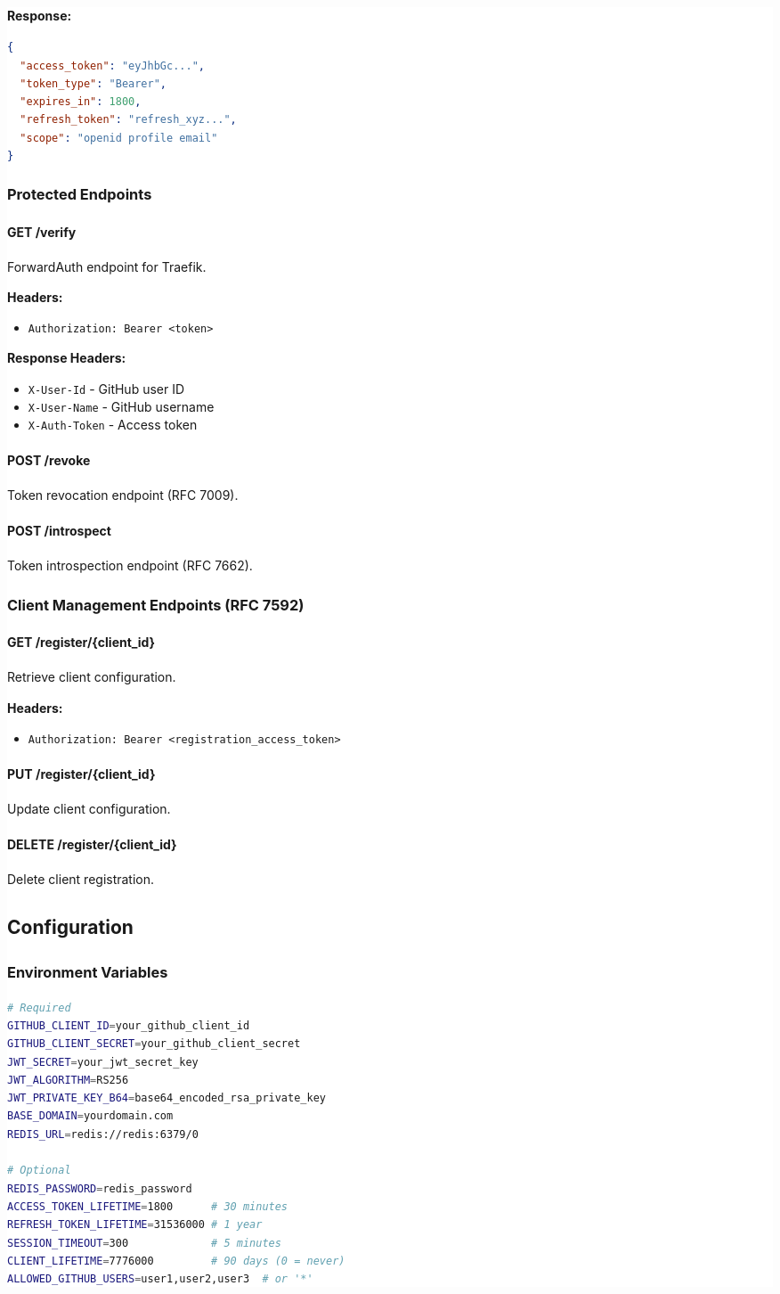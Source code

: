 **Response:**
```json
{
  "access_token": "eyJhbGc...",
  "token_type": "Bearer",
  "expires_in": 1800,
  "refresh_token": "refresh_xyz...",
  "scope": "openid profile email"
}
```

### Protected Endpoints

#### GET /verify
ForwardAuth endpoint for Traefik.

**Headers:**
- `Authorization: Bearer <token>`

**Response Headers:**
- `X-User-Id` - GitHub user ID
- `X-User-Name` - GitHub username
- `X-Auth-Token` - Access token

#### POST /revoke
Token revocation endpoint (RFC 7009).

#### POST /introspect
Token introspection endpoint (RFC 7662).

### Client Management Endpoints (RFC 7592)

#### GET /register/{client_id}
Retrieve client configuration.

**Headers:**
- `Authorization: Bearer <registration_access_token>`

#### PUT /register/{client_id}
Update client configuration.

#### DELETE /register/{client_id}
Delete client registration.

## Configuration

### Environment Variables

```bash
# Required
GITHUB_CLIENT_ID=your_github_client_id
GITHUB_CLIENT_SECRET=your_github_client_secret
JWT_SECRET=your_jwt_secret_key
JWT_ALGORITHM=RS256
JWT_PRIVATE_KEY_B64=base64_encoded_rsa_private_key
BASE_DOMAIN=yourdomain.com
REDIS_URL=redis://redis:6379/0

# Optional
REDIS_PASSWORD=redis_password
ACCESS_TOKEN_LIFETIME=1800      # 30 minutes
REFRESH_TOKEN_LIFETIME=31536000 # 1 year
SESSION_TIMEOUT=300             # 5 minutes
CLIENT_LIFETIME=7776000         # 90 days (0 = never)
ALLOWED_GITHUB_USERS=user1,user2,user3  # or '*'
```